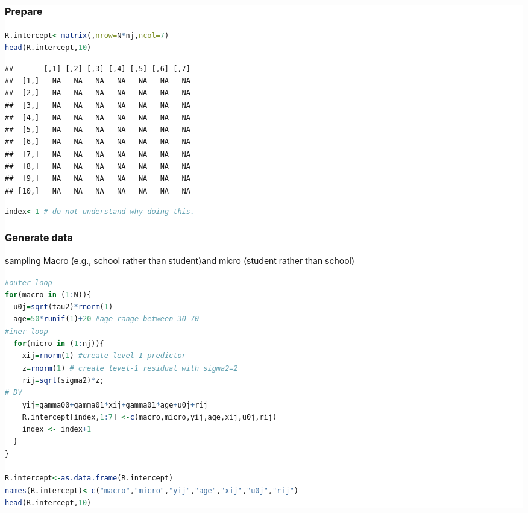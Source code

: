 ### Prepare

``` r
R.intercept<-matrix(,nrow=N*nj,ncol=7) 
head(R.intercept,10)
```

    ##       [,1] [,2] [,3] [,4] [,5] [,6] [,7]
    ##  [1,]   NA   NA   NA   NA   NA   NA   NA
    ##  [2,]   NA   NA   NA   NA   NA   NA   NA
    ##  [3,]   NA   NA   NA   NA   NA   NA   NA
    ##  [4,]   NA   NA   NA   NA   NA   NA   NA
    ##  [5,]   NA   NA   NA   NA   NA   NA   NA
    ##  [6,]   NA   NA   NA   NA   NA   NA   NA
    ##  [7,]   NA   NA   NA   NA   NA   NA   NA
    ##  [8,]   NA   NA   NA   NA   NA   NA   NA
    ##  [9,]   NA   NA   NA   NA   NA   NA   NA
    ## [10,]   NA   NA   NA   NA   NA   NA   NA

``` r
index<-1 # do not understand why doing this. 
```

### Generate data

sampling Macro (e.g., school rather than student)and micro (student
rather than school)

``` r
#outer loop
for(macro in (1:N)){
  u0j=sqrt(tau2)*rnorm(1)
  age=50*runif(1)+20 #age range between 30-70
#iner loop
  for(micro in (1:nj)){
    xij=rnorm(1) #create level-1 predictor 
    z=rnorm(1) # create level-1 residual with sigma2=2
    rij=sqrt(sigma2)*z; 
# DV 
    yij=gamma00+gamma01*xij+gamma01*age+u0j+rij
    R.intercept[index,1:7] <-c(macro,micro,yij,age,xij,u0j,rij)
    index <- index+1 
  }
}

R.intercept<-as.data.frame(R.intercept)
names(R.intercept)<-c("macro","micro","yij","age","xij","u0j","rij")
head(R.intercept,10)
```

